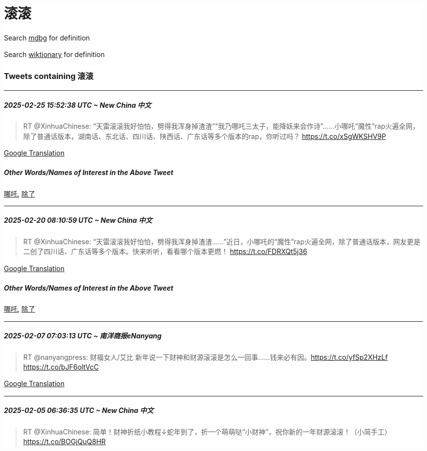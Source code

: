 # 滚滚

Search [mdbg](https://www.mdbg.net/chinese/dictionary?page=worddict&wdrst=0&wdqb=滚滚) for definition

Search [wiktionary](https://en.wiktionary.org/wiki/滚滚) for definition

### Tweets containing 滚滚

___
##### 2025-02-25 15:52:38 UTC ~ New China 中文
> RT @XinhuaChinese: “天雷滚滚我好怕怕，劈得我浑身掉渣渣”“我乃哪吒三太子，能降妖来会作诗”……小哪吒“魔性”rap火遍全网，除了普通话版本，湖南话、东北话、四川话、陕西话、广东话等多个版本的rap，你听过吗？ https://t.co/xSgWKSHV9P

[Google Translation](https://translate.google.com/?hi=en&tab=TT&sl=zh-CN&tl=en&op=translate&text=RT+%40XinhuaChinese%3A+%E2%80%9C%E5%A4%A9%E9%9B%B7%E6%BB%9A%E6%BB%9A%E6%88%91%E5%A5%BD%E6%80%95%E6%80%95%EF%BC%8C%E5%8A%88%E5%BE%97%E6%88%91%E6%B5%91%E8%BA%AB%E6%8E%89%E6%B8%A3%E6%B8%A3%E2%80%9D%E2%80%9C%E6%88%91%E4%B9%83%E5%93%AA%E5%90%92%E4%B8%89%E5%A4%AA%E5%AD%90%EF%BC%8C%E8%83%BD%E9%99%8D%E5%A6%96%E6%9D%A5%E4%BC%9A%E4%BD%9C%E8%AF%97%E2%80%9D%E2%80%A6%E2%80%A6%E5%B0%8F%E5%93%AA%E5%90%92%E2%80%9C%E9%AD%94%E6%80%A7%E2%80%9Drap%E7%81%AB%E9%81%8D%E5%85%A8%E7%BD%91%EF%BC%8C%E9%99%A4%E4%BA%86%E6%99%AE%E9%80%9A%E8%AF%9D%E7%89%88%E6%9C%AC%EF%BC%8C%E6%B9%96%E5%8D%97%E8%AF%9D%E3%80%81%E4%B8%9C%E5%8C%97%E8%AF%9D%E3%80%81%E5%9B%9B%E5%B7%9D%E8%AF%9D%E3%80%81%E9%99%95%E8%A5%BF%E8%AF%9D%E3%80%81%E5%B9%BF%E4%B8%9C%E8%AF%9D%E7%AD%89%E5%A4%9A%E4%B8%AA%E7%89%88%E6%9C%AC%E7%9A%84rap%EF%BC%8C%E4%BD%A0%E5%90%AC%E8%BF%87%E5%90%97%EF%BC%9F+https%3A%2F%2Ft.co%2FxSgWKSHV9P)
##### Other Words/Names of Interest in the Above Tweet
[哪吒](哪吒.md), [除了](除了.md)
___
##### 2025-02-20 08:10:59 UTC ~ New China 中文
> RT @XinhuaChinese: “天雷滚滚我好怕怕，劈得我浑身掉渣渣……”近日，小哪吒的“魔性”rap火遍全网，除了普通话版本，网友更是二创了四川话、广东话等多个版本。快来听听，看看哪个版本更燃！ https://t.co/FDRXQt5j36

[Google Translation](https://translate.google.com/?hi=en&tab=TT&sl=zh-CN&tl=en&op=translate&text=RT+%40XinhuaChinese%3A+%E2%80%9C%E5%A4%A9%E9%9B%B7%E6%BB%9A%E6%BB%9A%E6%88%91%E5%A5%BD%E6%80%95%E6%80%95%EF%BC%8C%E5%8A%88%E5%BE%97%E6%88%91%E6%B5%91%E8%BA%AB%E6%8E%89%E6%B8%A3%E6%B8%A3%E2%80%A6%E2%80%A6%E2%80%9D%E8%BF%91%E6%97%A5%EF%BC%8C%E5%B0%8F%E5%93%AA%E5%90%92%E7%9A%84%E2%80%9C%E9%AD%94%E6%80%A7%E2%80%9Drap%E7%81%AB%E9%81%8D%E5%85%A8%E7%BD%91%EF%BC%8C%E9%99%A4%E4%BA%86%E6%99%AE%E9%80%9A%E8%AF%9D%E7%89%88%E6%9C%AC%EF%BC%8C%E7%BD%91%E5%8F%8B%E6%9B%B4%E6%98%AF%E4%BA%8C%E5%88%9B%E4%BA%86%E5%9B%9B%E5%B7%9D%E8%AF%9D%E3%80%81%E5%B9%BF%E4%B8%9C%E8%AF%9D%E7%AD%89%E5%A4%9A%E4%B8%AA%E7%89%88%E6%9C%AC%E3%80%82%E5%BF%AB%E6%9D%A5%E5%90%AC%E5%90%AC%EF%BC%8C%E7%9C%8B%E7%9C%8B%E5%93%AA%E4%B8%AA%E7%89%88%E6%9C%AC%E6%9B%B4%E7%87%83%EF%BC%81+https%3A%2F%2Ft.co%2FFDRXQt5j36)
##### Other Words/Names of Interest in the Above Tweet
[哪吒](哪吒.md), [除了](除了.md)
___
##### 2025-02-07 07:03:13 UTC ~ 南洋商报eNanyang
> RT @nanyangpress: 财福女人/艾比 新年说一下财神和财源滚滚是怎么一回事……钱来必有因。https://t.co/yfSp2XHzLf https://t.co/bJF6oltVcC

[Google Translation](https://translate.google.com/?hi=en&tab=TT&sl=zh-CN&tl=en&op=translate&text=RT+%40nanyangpress%3A+%E8%B4%A2%E7%A6%8F%E5%A5%B3%E4%BA%BA%2F%E8%89%BE%E6%AF%94+%E6%96%B0%E5%B9%B4%E8%AF%B4%E4%B8%80%E4%B8%8B%E8%B4%A2%E7%A5%9E%E5%92%8C%E8%B4%A2%E6%BA%90%E6%BB%9A%E6%BB%9A%E6%98%AF%E6%80%8E%E4%B9%88%E4%B8%80%E5%9B%9E%E4%BA%8B%E2%80%A6%E2%80%A6%E9%92%B1%E6%9D%A5%E5%BF%85%E6%9C%89%E5%9B%A0%E3%80%82https%3A%2F%2Ft.co%2FyfSp2XHzLf+https%3A%2F%2Ft.co%2FbJF6oltVcC)
___
##### 2025-02-05 06:36:35 UTC ~ New China 中文
> RT @XinhuaChinese: 简单！财神折纸小教程↓蛇年到了，折一个萌萌哒“小财神”，祝你新的一年财源滚滚！（小简手工） https://t.co/BOGjQuQ8HR
